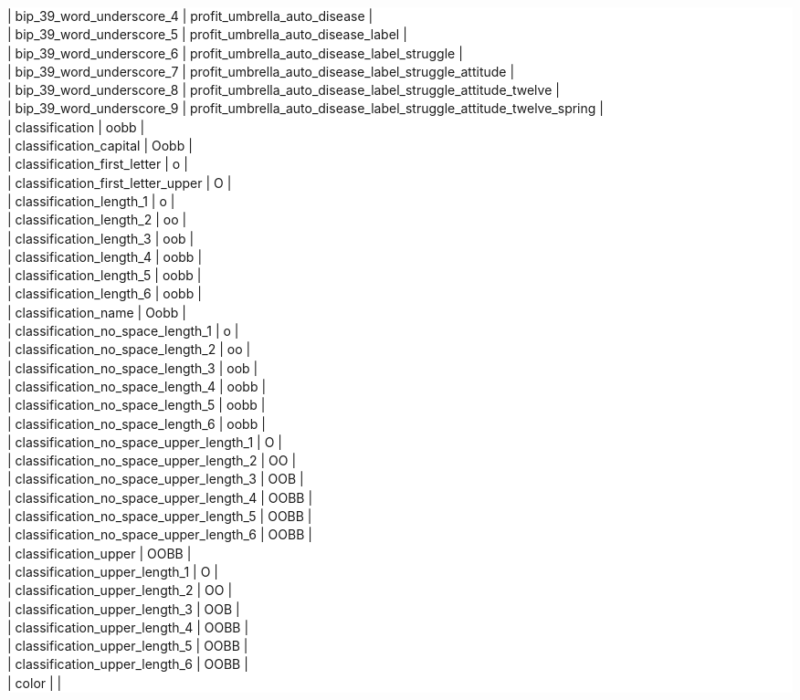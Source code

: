 | bip_39_word_underscore_4 | profit_umbrella_auto_disease |  
| bip_39_word_underscore_5 | profit_umbrella_auto_disease_label |  
| bip_39_word_underscore_6 | profit_umbrella_auto_disease_label_struggle |  
| bip_39_word_underscore_7 | profit_umbrella_auto_disease_label_struggle_attitude |  
| bip_39_word_underscore_8 | profit_umbrella_auto_disease_label_struggle_attitude_twelve |  
| bip_39_word_underscore_9 | profit_umbrella_auto_disease_label_struggle_attitude_twelve_spring |  
| classification | oobb |  
| classification_capital | Oobb |  
| classification_first_letter | o |  
| classification_first_letter_upper | O |  
| classification_length_1 | o |  
| classification_length_2 | oo |  
| classification_length_3 | oob |  
| classification_length_4 | oobb |  
| classification_length_5 | oobb |  
| classification_length_6 | oobb |  
| classification_name | Oobb |  
| classification_no_space_length_1 | o |  
| classification_no_space_length_2 | oo |  
| classification_no_space_length_3 | oob |  
| classification_no_space_length_4 | oobb |  
| classification_no_space_length_5 | oobb |  
| classification_no_space_length_6 | oobb |  
| classification_no_space_upper_length_1 | O |  
| classification_no_space_upper_length_2 | OO |  
| classification_no_space_upper_length_3 | OOB |  
| classification_no_space_upper_length_4 | OOBB |  
| classification_no_space_upper_length_5 | OOBB |  
| classification_no_space_upper_length_6 | OOBB |  
| classification_upper | OOBB |  
| classification_upper_length_1 | O |  
| classification_upper_length_2 | OO |  
| classification_upper_length_3 | OOB |  
| classification_upper_length_4 | OOBB |  
| classification_upper_length_5 | OOBB |  
| classification_upper_length_6 | OOBB |  
| color |  |  